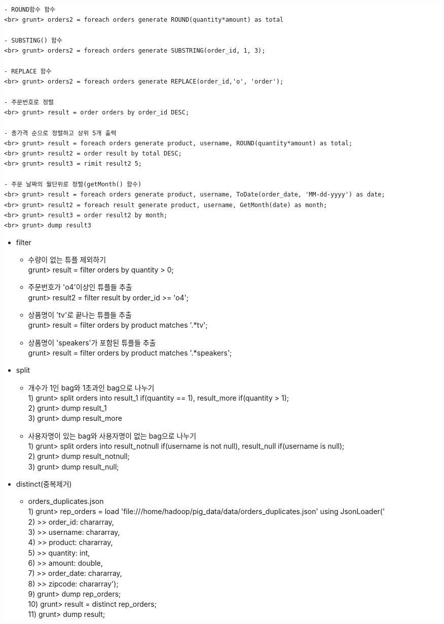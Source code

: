     - ROUND함수 함수
    <br> grunt> orders2 = foreach orders generate ROUND(quantity*amount) as total

    - SUBSTING() 함수
    <br> grunt> orders2 = foreach orders generate SUBSTRING(order_id, 1, 3);

    - REPLACE 함수
    <br> grunt> orders2 = foreach orders generate REPLACE(order_id,'o', 'order');

    - 주문번호로 정렬
    <br> grunt> result = order orders by order_id DESC;

    - 총가격 순으로 정렬하고 상위 5개 출력
    <br> grunt> result = foreach orders generate product, username, ROUND(quantity*amount) as total;
    <br> grunt> result2 = order result by total DESC;
    <br> grunt> result3 = rimit result2 5; 

    - 주문 날짜의 월단위로 정렬(getMonth() 함수)
    <br> grunt> result = foreach orders generate product, username, ToDate(order_date, 'MM-dd-yyyy') as date;
    <br> grunt> result2 = foreach result generate product, username, GetMonth(date) as month;
    <br> grunt> result3 = order result2 by month;
    <br> grunt> dump result3

* filter
    - 수량이 없는 튜플 제외하기
    <br> grunt> result = filter orders by quantity > 0;

    - 주문번호가 'o4'이상인 튜플들 추출
    <br> grunt> result2 = filter result by order_id >= 'o4';

    - 상품명이 'tv'로 끝나는 튜플들 추출
    <br> grunt> result = filter orders by product matches '.*tv';

    - 상품명이 'speakers'가 포함된 튜플들 추출
    <br> grunt> result = filter orders by product matches '.*speakers';

 * split
    - 개수가 1인 bag와 1초과인 bag으로 나누기 
    <br> 1) grunt> split orders into result_1 if(quantity == 1), result_more if(quantity > 1);
    <br> 2) grunt> dump result_1
    <br> 3) grunt> dump result_more

    - 사용자명이 있는 bag와 사용자명이 없는 bag으로 나누기
    <br> 1) grunt> split orders into result_notnull if(username is not null), result_null if(username is null);
    <br> 2) grunt> dump result_notnull;
    <br> 3) grunt> dump result_null;

* distinct(중복제거)
    - orders_duplicates.json
    <br> 1) grunt> rep_orders = load 'file:///home/hadoop/pig_data/data/orders_duplicates.json' using JsonLoader('
    <br> 2) >> order_id: chararray,
    <br> 3) >> username: chararray,
    <br> 4) >> product: chararray,
    <br> 5) >> quantity: int,
    <br> 6) >> amount: double,
    <br> 7) >> order_date: chararray,
    <br> 8) >> zipcode: chararray');
    <br> 9) grunt> dump rep_orders;
    <br> 10) grunt> result = distinct rep_orders;
    <br> 11) grunt> dump result;
